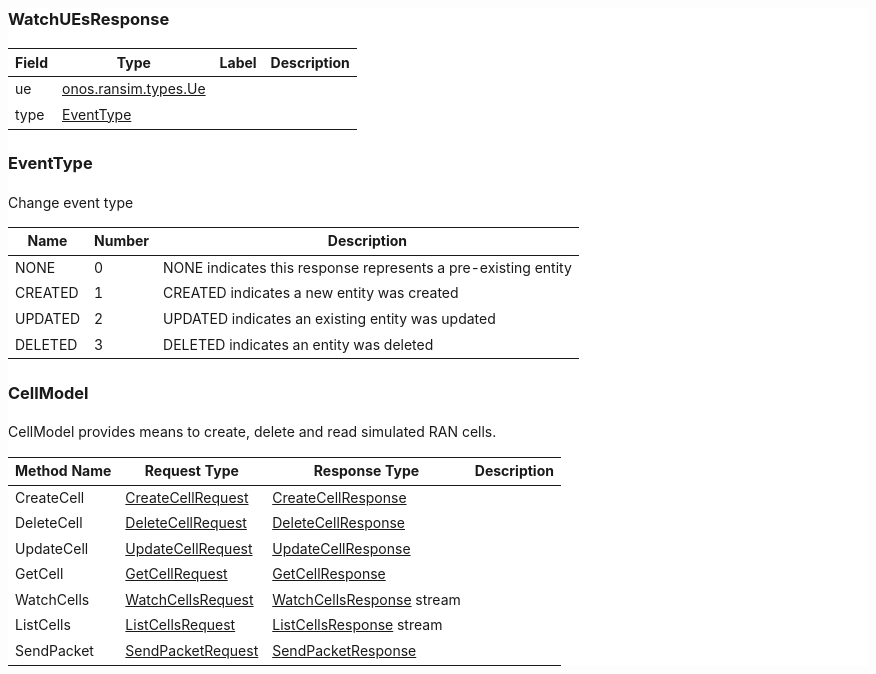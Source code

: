 


<a name="onos-ransim-model-WatchUEsResponse"></a>

### WatchUEsResponse



| Field | Type | Label | Description |
| ----- | ---- | ----- | ----------- |
| ue | [onos.ransim.types.Ue](#onos-ransim-types-Ue) |  |  |
| type | [EventType](#onos-ransim-model-EventType) |  |  |





 


<a name="onos-ransim-model-EventType"></a>

### EventType
Change event type

| Name | Number | Description |
| ---- | ------ | ----------- |
| NONE | 0 | NONE indicates this response represents a pre-existing entity |
| CREATED | 1 | CREATED indicates a new entity was created |
| UPDATED | 2 | UPDATED indicates an existing entity was updated |
| DELETED | 3 | DELETED indicates an entity was deleted |


 

 


<a name="onos-ransim-model-CellModel"></a>

### CellModel
CellModel provides means to create, delete and read simulated RAN cells.

| Method Name | Request Type | Response Type | Description |
| ----------- | ------------ | ------------- | ------------|
| CreateCell | [CreateCellRequest](#onos-ransim-model-CreateCellRequest) | [CreateCellResponse](#onos-ransim-model-CreateCellResponse) |  |
| DeleteCell | [DeleteCellRequest](#onos-ransim-model-DeleteCellRequest) | [DeleteCellResponse](#onos-ransim-model-DeleteCellResponse) |  |
| UpdateCell | [UpdateCellRequest](#onos-ransim-model-UpdateCellRequest) | [UpdateCellResponse](#onos-ransim-model-UpdateCellResponse) |  |
| GetCell | [GetCellRequest](#onos-ransim-model-GetCellRequest) | [GetCellResponse](#onos-ransim-model-GetCellResponse) |  |
| WatchCells | [WatchCellsRequest](#onos-ransim-model-WatchCellsRequest) | [WatchCellsResponse](#onos-ransim-model-WatchCellsResponse) stream |  |
| ListCells | [ListCellsRequest](#onos-ransim-model-ListCellsRequest) | [ListCellsResponse](#onos-ransim-model-ListCellsResponse) stream |  |
| SendPacket | [SendPacketRequest](#onos-ransim-model-SendPacketRequest) | [SendPacketResponse](#onos-ransim-model-SendPacketResponse) |  |
